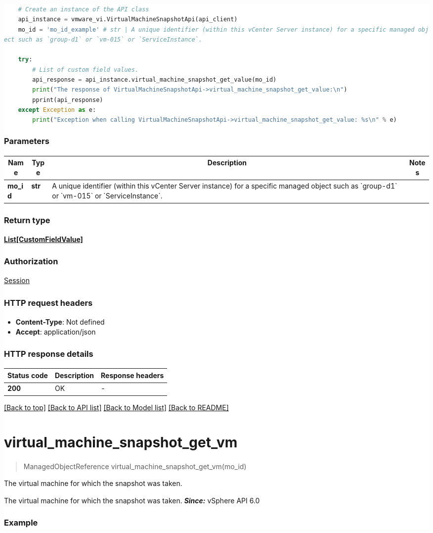 ```python
    # Create an instance of the API class
    api_instance = vmware_vi.VirtualMachineSnapshotApi(api_client)
    mo_id = 'mo_id_example' # str | A unique identifier (within this vCenter Server instance) for a specific managed object such as `group-d1` or `vm-015` or `ServiceInstance`.

    try:
        # List of custom field values. 
        api_response = api_instance.virtual_machine_snapshot_get_value(mo_id)
        print("The response of VirtualMachineSnapshotApi->virtual_machine_snapshot_get_value:\n")
        pprint(api_response)
    except Exception as e:
        print("Exception when calling VirtualMachineSnapshotApi->virtual_machine_snapshot_get_value: %s\n" % e)
```



### Parameters

Name | Type | Description  | Notes
------------- | ------------- | ------------- | -------------
 **mo_id** | **str**| A unique identifier (within this vCenter Server instance) for a specific managed object such as &#x60;group-d1&#x60; or &#x60;vm-015&#x60; or &#x60;ServiceInstance&#x60;. | 

### Return type

[**List[CustomFieldValue]**](CustomFieldValue.md)

### Authorization

[Session](../README.md#Session)

### HTTP request headers

 - **Content-Type**: Not defined
 - **Accept**: application/json

### HTTP response details
| Status code | Description | Response headers |
|-------------|-------------|------------------|
**200** | OK  |  -  |

[[Back to top]](#) [[Back to API list]](../README.md#documentation-for-api-endpoints) [[Back to Model list]](../README.md#documentation-for-models) [[Back to README]](../README.md)

# **virtual_machine_snapshot_get_vm**
> ManagedObjectReference virtual_machine_snapshot_get_vm(mo_id)

The virtual machine for which the snapshot was taken. 

The virtual machine for which the snapshot was taken.  ***Since:*** vSphere API 6.0 

### Example
